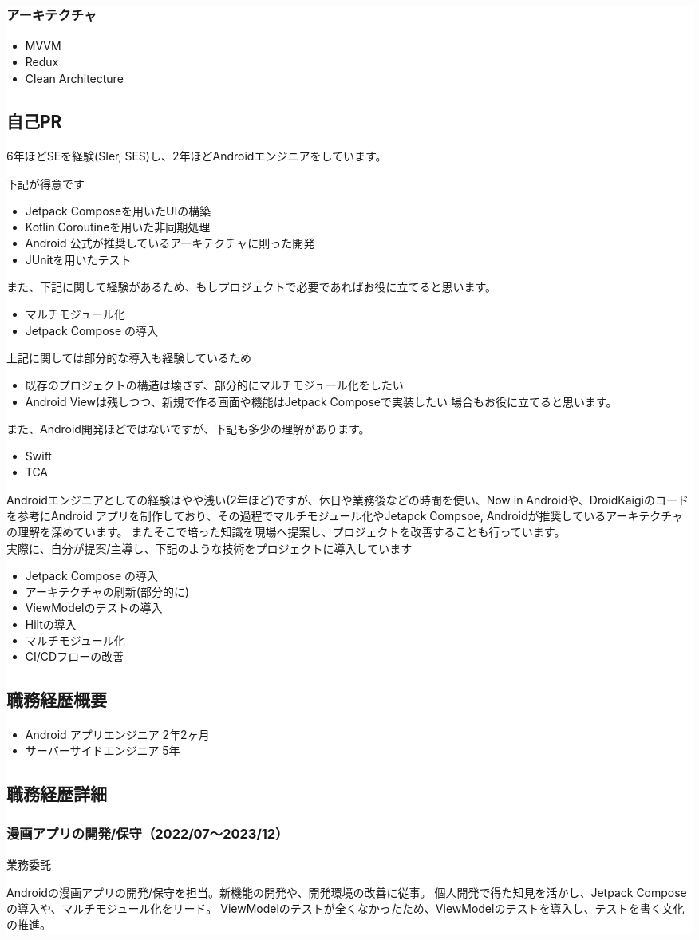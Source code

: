 ### アーキテクチャ
- MVVM
- Redux
- Clean Architecture

## 自己PR
6年ほどSEを経験(SIer, SES)し、2年ほどAndroidエンジニアをしています。

下記が得意です
- Jetpack Composeを用いたUIの構築
- Kotlin Coroutineを用いた非同期処理
- Android 公式が推奨しているアーキテクチャに則った開発
- JUnitを用いたテスト

また、下記に関して経験があるため、もしプロジェクトで必要であればお役に立てると思います。
- マルチモジュール化
- Jetpack Compose の導入

上記に関しては部分的な導入も経験しているため
- 既存のプロジェクトの構造は壊さず、部分的にマルチモジュール化をしたい
- Android Viewは残しつつ、新規で作る画面や機能はJetpack Composeで実装したい
場合もお役に立てると思います。

また、Android開発ほどではないですが、下記も多少の理解があります。
- Swift
- TCA

Androidエンジニアとしての経験はやや浅い(2年ほど)ですが、休日や業務後などの時間を使い、Now in Androidや、DroidKaigiのコードを参考にAndroid アプリを制作しており、その過程でマルチモジュール化やJetapck Compsoe, Androidが推奨しているアーキテクチャの理解を深めています。
またそこで培った知識を現場へ提案し、プロジェクトを改善することも行っています。  
実際に、自分が提案/主導し、下記のような技術をプロジェクトに導入しています  
- Jetpack Compose の導入
- アーキテクチャの刷新(部分的に)
- ViewModelのテストの導入
- Hiltの導入
- マルチモジュール化
- CI/CDフローの改善


## 職務経歴概要
- Android アプリエンジニア 2年2ヶ月
- サーバーサイドエンジニア 5年

## 職務経歴詳細

### 漫画アプリの開発/保守（2022/07〜2023/12）
業務委託  

Androidの漫画アプリの開発/保守を担当。新機能の開発や、開発環境の改善に従事。
個人開発で得た知見を活かし、Jetpack Composeの導入や、マルチモジュール化をリード。
ViewModelのテストが全くなかったため、ViewModelのテストを導入し、テストを書く文化の推進。
